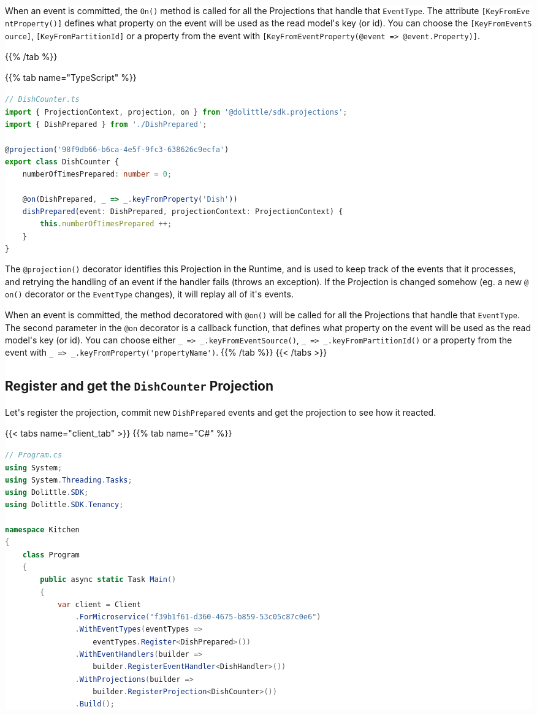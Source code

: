 When an event is committed, the `On()` method is called for all the Projections that handle that `EventType`. The attribute `[KeyFromEventProperty()]` defines what property on the event will be used as the read model's key (or id). You can choose the `[KeyFromEventSource]`, `[KeyFromPartitionId]` or a property from the event with `[KeyFromEventProperty(@event => @event.Property)]`.

{{% /tab %}}

{{% tab name="TypeScript" %}}
```typescript
// DishCounter.ts
import { ProjectionContext, projection, on } from '@dolittle/sdk.projections';
import { DishPrepared } from './DishPrepared';

@projection('98f9db66-b6ca-4e5f-9fc3-638626c9ecfa')
export class DishCounter {
    numberOfTimesPrepared: number = 0;

    @on(DishPrepared, _ => _.keyFromProperty('Dish'))
    dishPrepared(event: DishPrepared, projectionContext: ProjectionContext) {
        this.numberOfTimesPrepared ++;
    }
}
```
The `@projection()` decorator identifies this Projection in the Runtime, and is used to keep track of the events that it processes, and retrying the handling of an event if the handler fails (throws an exception). If the Projection is changed somehow (eg. a new `@on()` decorator or the `EventType` changes), it will replay all of it's events.

When an event is committed, the method decoratored with `@on()` will be called for all the Projections that handle that `EventType`. The second parameter in the `@on` decorator is a callback function, that defines what property on the event will be used as the read model's key (or id). You can choose either `_ => _.keyFromEventSource()`, `_ => _.keyFromPartitionId()` or a property from the event with `_ => _.keyFromProperty('propertyName')`.
{{% /tab %}}
{{< /tabs >}}

## Register and get the  `DishCounter` Projection
Let's register the projection, commit new `DishPrepared` events and get the projection to see how it reacted.

{{< tabs name="client_tab" >}}
{{% tab name="C#" %}}
```csharp
// Program.cs
using System;
using System.Threading.Tasks;
using Dolittle.SDK;
using Dolittle.SDK.Tenancy;

namespace Kitchen
{
    class Program
    {
        public async static Task Main()
        {
            var client = Client
                .ForMicroservice("f39b1f61-d360-4675-b859-53c05c87c0e6")
                .WithEventTypes(eventTypes =>
                    eventTypes.Register<DishPrepared>())
                .WithEventHandlers(builder =>
                    builder.RegisterEventHandler<DishHandler>())
                .WithProjections(builder => 
                    builder.RegisterProjection<DishCounter>())
                .Build();

```